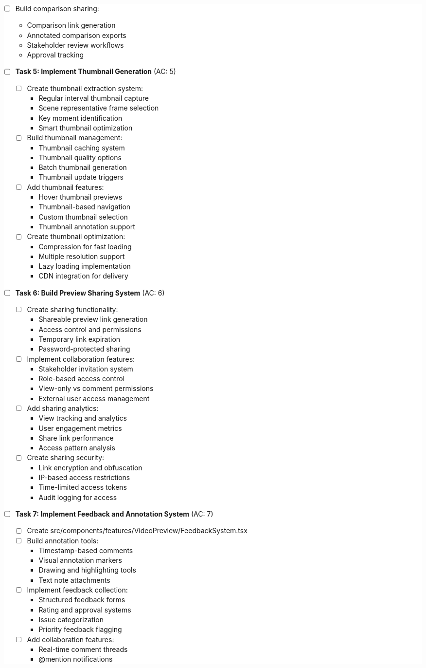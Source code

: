   - [ ] Build comparison sharing:
    - Comparison link generation
    - Annotated comparison exports
    - Stakeholder review workflows
    - Approval tracking

- [ ] **Task 5: Implement Thumbnail Generation** (AC: 5)
  - [ ] Create thumbnail extraction system:
    - Regular interval thumbnail capture
    - Scene representative frame selection
    - Key moment identification
    - Smart thumbnail optimization
  - [ ] Build thumbnail management:
    - Thumbnail caching system
    - Thumbnail quality options
    - Batch thumbnail generation
    - Thumbnail update triggers
  - [ ] Add thumbnail features:
    - Hover thumbnail previews
    - Thumbnail-based navigation
    - Custom thumbnail selection
    - Thumbnail annotation support
  - [ ] Create thumbnail optimization:
    - Compression for fast loading
    - Multiple resolution support
    - Lazy loading implementation
    - CDN integration for delivery

- [ ] **Task 6: Build Preview Sharing System** (AC: 6)
  - [ ] Create sharing functionality:
    - Shareable preview link generation
    - Access control and permissions
    - Temporary link expiration
    - Password-protected sharing
  - [ ] Implement collaboration features:
    - Stakeholder invitation system
    - Role-based access control
    - View-only vs comment permissions
    - External user access management
  - [ ] Add sharing analytics:
    - View tracking and analytics
    - User engagement metrics
    - Share link performance
    - Access pattern analysis
  - [ ] Create sharing security:
    - Link encryption and obfuscation
    - IP-based access restrictions
    - Time-limited access tokens
    - Audit logging for access

- [ ] **Task 7: Implement Feedback and Annotation System** (AC: 7)
  - [ ] Create src/components/features/VideoPreview/FeedbackSystem.tsx
  - [ ] Build annotation tools:
    - Timestamp-based comments
    - Visual annotation markers
    - Drawing and highlighting tools
    - Text note attachments
  - [ ] Implement feedback collection:
    - Structured feedback forms
    - Rating and approval systems
    - Issue categorization
    - Priority feedback flagging
  - [ ] Add collaboration features:
    - Real-time comment threads
    - @mention notifications